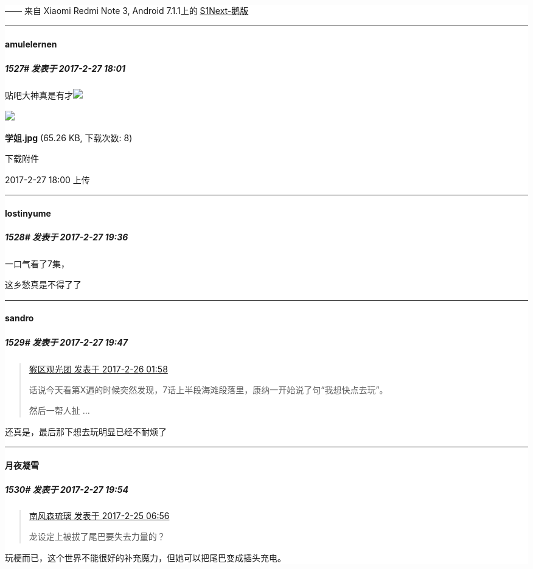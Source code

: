 —— 来自 Xiaomi Redmi Note 3, Android 7.1.1上的 [S1Next-鹅版](http://www.coolapk.com/apk/me.ykrank.s1next)


-----

####  amulelernen  
##### 1527#       发表于 2017-2-27 18:01


贴吧大神真是有才<img src="https://static.saraba1st.com/image/smiley/normal/066.gif" referrerpolicy="no-referrer">

<img src="https://img.saraba1st.com/forum/201702/27/180032uilhhfhbhiic5hly.jpg" referrerpolicy="no-referrer">


<strong>学姐.jpg</strong> (65.26 KB, 下载次数: 8)

下载附件

2017-2-27 18:00 上传


-----

####  lostinyume  
##### 1528#       发表于 2017-2-27 19:36


一口气看了7集，

这乡愁真是不得了了


-----

####  sandro  
##### 1529#       发表于 2017-2-27 19:47


<blockquote><a href="httphttps://bbs.saraba1st.com/2b/forum.php?mod=redirect&amp;goto=findpost&amp;pid=35328155&amp;ptid=1342029" target="_blank">猴区观光团 发表于 2017-2-26 01:58</a>

话说今天看第X遍的时候突然发现，7话上半段海滩段落里，康纳一开始说了句“我想快点去玩”。

然后一帮人扯 ...</blockquote>
还真是，最后那下想去玩明显已经不耐烦了


-----

####  月夜凝雪  
##### 1530#       发表于 2017-2-27 19:54


<blockquote><a href="httphttps://bbs.saraba1st.com/2b/forum.php?mod=redirect&amp;goto=findpost&amp;pid=35319912&amp;ptid=1342029" target="_blank">南风森琉璃 发表于 2017-2-25 06:56</a>

龙设定上被拔了尾巴要失去力量的？</blockquote>
玩梗而已，这个世界不能很好的补充魔力，但她可以把尾巴变成插头充电。

